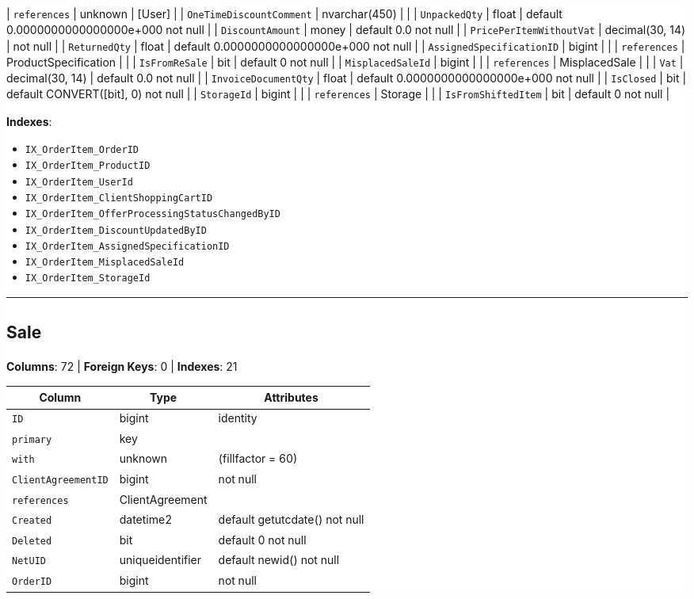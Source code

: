| `references` | unknown | [User] |
| `OneTimeDiscountComment` | nvarchar(450) |  |
| `UnpackedQty` | float | default 0.0000000000000000e+000 not null |
| `DiscountAmount` | money | default 0.0                     not null |
| `PricePerItemWithoutVat` | decimal(30, 14) | not null |
| `ReturnedQty` | float | default 0.0000000000000000e+000 not null |
| `AssignedSpecificationID` | bigint |  |
| `references` | ProductSpecification |  |
| `IsFromReSale` | bit | default 0                       not null |
| `MisplacedSaleId` | bigint |  |
| `references` | MisplacedSale |  |
| `Vat` | decimal(30, 14) | default 0.0                     not null |
| `InvoiceDocumentQty` | float | default 0.0000000000000000e+000 not null |
| `IsClosed` | bit | default CONVERT([bit], 0)       not null |
| `StorageId` | bigint |  |
| `references` | Storage |  |
| `IsFromShiftedItem` | bit | default 0                       not null |

**Indexes**:

- `IX_OrderItem_OrderID`
- `IX_OrderItem_ProductID`
- `IX_OrderItem_UserId`
- `IX_OrderItem_ClientShoppingCartID`
- `IX_OrderItem_OfferProcessingStatusChangedByID`
- `IX_OrderItem_DiscountUpdatedByID`
- `IX_OrderItem_AssignedSpecificationID`
- `IX_OrderItem_MisplacedSaleId`
- `IX_OrderItem_StorageId`

---

## Sale

**Columns**: 72 | **Foreign Keys**: 0 | **Indexes**: 21

| Column | Type | Attributes |
|--------|------|------------|
| `ID` | bigint | identity |
| `primary` | key |  |
| `with` | unknown | (fillfactor = 60) |
| `ClientAgreementID` | bigint | not null |
| `references` | ClientAgreement |  |
| `Created` | datetime2 | default getutcdate() not null |
| `Deleted` | bit | default 0            not null |
| `NetUID` | uniqueidentifier | default newid()      not null |
| `OrderID` | bigint | not null |
